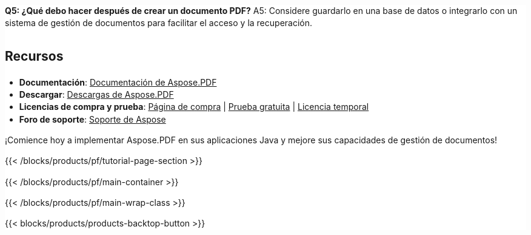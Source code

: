 **Q5: ¿Qué debo hacer después de crear un documento PDF?**
A5: Considere guardarlo en una base de datos o integrarlo con un sistema de gestión de documentos para facilitar el acceso y la recuperación.

## Recursos

- **Documentación**: [Documentación de Aspose.PDF](https://reference.aspose.com/pdf/java/)
- **Descargar**: [Descargas de Aspose.PDF](https://releases.aspose.com/pdf/java/)
- **Licencias de compra y prueba**: [Página de compra](https://purchase.aspose.com/buy) | [Prueba gratuita](https://releases.aspose.com/pdf/java/) | [Licencia temporal](https://purchase.aspose.com/temporary-license/)
- **Foro de soporte**: [Soporte de Aspose](https://forum.aspose.com/c/pdf/10)

¡Comience hoy a implementar Aspose.PDF en sus aplicaciones Java y mejore sus capacidades de gestión de documentos!

{{< /blocks/products/pf/tutorial-page-section >}}

{{< /blocks/products/pf/main-container >}}

{{< /blocks/products/pf/main-wrap-class >}}

{{< blocks/products/products-backtop-button >}}